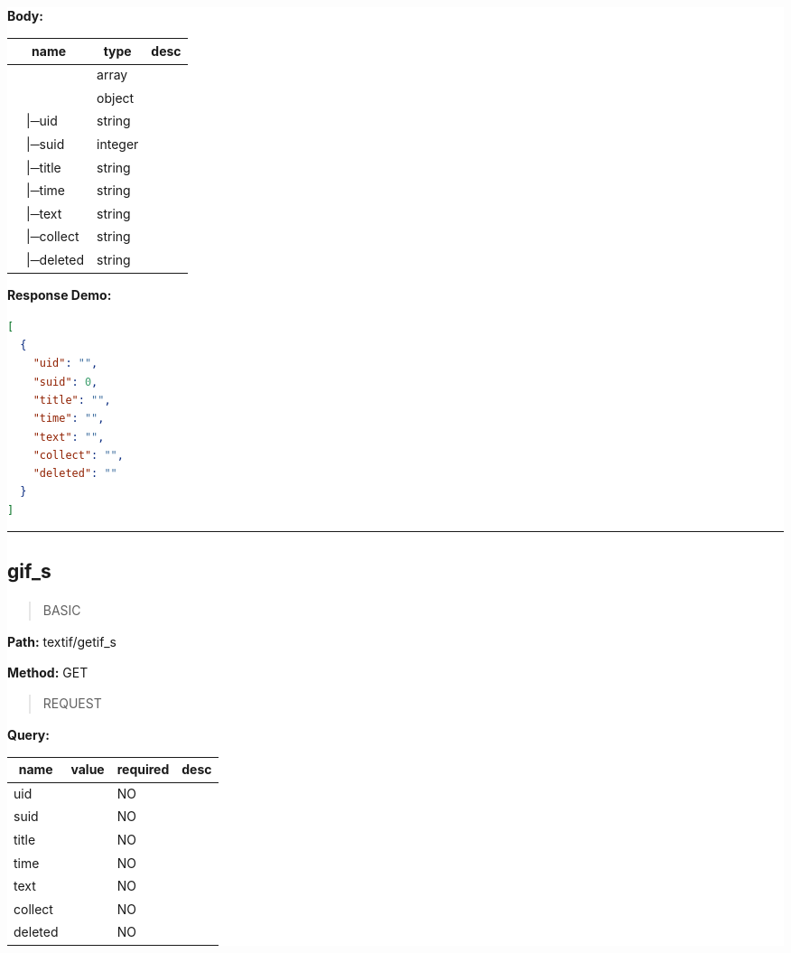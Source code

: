 **Body:**

| name | type | desc |
| ------------ | ------------ | ------------ |
|  | array |  |
|  | object |  |
| &ensp;&ensp;&#124;─uid | string |  |
| &ensp;&ensp;&#124;─suid | integer |  |
| &ensp;&ensp;&#124;─title | string |  |
| &ensp;&ensp;&#124;─time | string |  |
| &ensp;&ensp;&#124;─text | string |  |
| &ensp;&ensp;&#124;─collect | string |  |
| &ensp;&ensp;&#124;─deleted | string |  |

**Response Demo:**

```json
[
  {
    "uid": "",
    "suid": 0,
    "title": "",
    "time": "",
    "text": "",
    "collect": "",
    "deleted": ""
  }
]
```




---
## gif_s

> BASIC

**Path:** textif/getif_s

**Method:** GET

> REQUEST

**Query:**

| name | value | required | desc |
| ------------ | ------------ | ------------ | ------------ |
| uid |  | NO |  |
| suid |  | NO |  |
| title |  | NO |  |
| time |  | NO |  |
| text |  | NO |  |
| collect |  | NO |  |
| deleted |  | NO |  |
